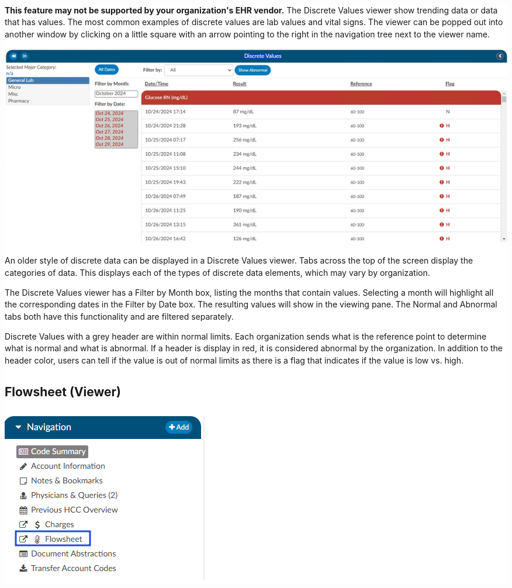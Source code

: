 **This feature may not be supported by your organization's EHR vendor.** The Discrete Values viewer show trending data or data that has values.  The most common examples of discrete values are lab values and vital signs. The viewer can be popped out into another window by clicking on a little square with an arrow pointing to the right in the navigation tree next to the viewer name.

![Discrecte Values Viewer](DiscreteValuesViewer.png)

An older style of discrete data can be displayed in a Discrete Values viewer. Tabs across the top of the screen display the categories of data. This displays each of the types of discrete data elements, which may vary by organization. 

The Discrete Values viewer has a Filter by Month box, listing the months that contain values. Selecting a month will highlight all the corresponding dates in the Filter by Date box. The resulting values will show in the viewing pane. The Normal and Abnormal tabs both have this functionality and are filtered separately. 

Discrete Values with a grey header are within normal limits. Each organization sends what is the reference point to determine what is normal and what is abnormal. If a header is display in red, it is considered abnormal by the organization. In addition to the header color, users can tell if the value is out of normal limits as there is a flag that indicates if the value is low vs. high. 

## Flowsheet (Viewer)

![Flowsheet Viewer](2025-02-18_Viewer1.png)
